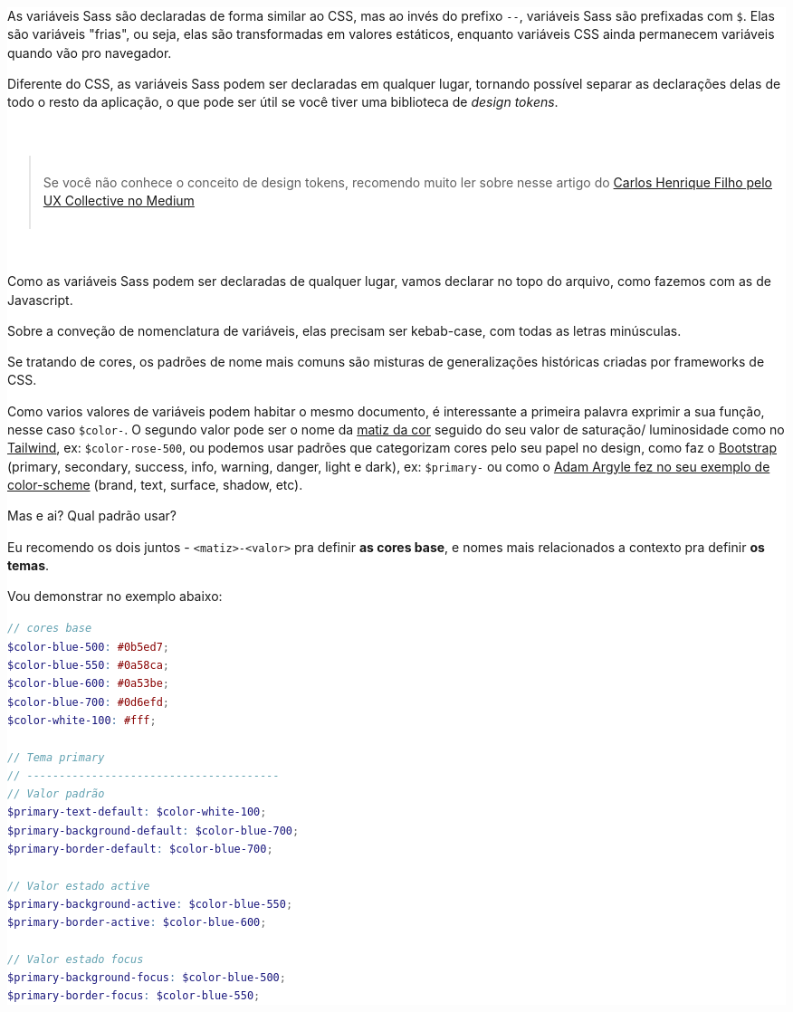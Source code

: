 As variáveis Sass são declaradas de forma similar ao CSS, mas ao invés do prefixo `--`, variáveis Sass são prefixadas com `$`. Elas são variáveis "frias", ou seja, elas são transformadas em valores estáticos, enquanto variáveis CSS ainda permanecem variáveis quando vão pro navegador.

Diferente do CSS, as variáveis Sass podem ser declaradas em qualquer lugar, tornando possível separar as declarações delas de todo o resto da aplicação, o que pode ser útil se você tiver uma biblioteca de *design tokens*.

&nbsp;

> &nbsp;
> <br />
> Se você não conhece o conceito de design tokens, recomendo muito ler sobre nesse artigo do [Carlos Henrique Filho pelo UX Collective no Medium](https://brasil.uxdesign.cc/o-que-s%C3%A3o-design-tokens-cd408431727d)
> <br />
> &nbsp;

&nbsp;

Como as variáveis Sass podem ser declaradas de qualquer lugar, vamos declarar no topo do arquivo, como fazemos com as de Javascript.

Sobre a conveção de nomenclatura de variáveis, elas precisam ser kebab-case, com todas as letras minúsculas.

Se tratando de cores, os padrões de nome mais comuns são misturas de generalizações históricas criadas por frameworks de CSS.

Como varios valores de variáveis podem habitar o mesmo documento, é interessante a primeira palavra exprimir a sua função, nesse caso `$color-`. O segundo valor pode ser o nome da [matiz da cor](https://pt.wikipedia.org/wiki/Matiz) seguido do seu valor de saturação/ luminosidade como no [Tailwind](https://tailwindcss.com/docs/customizing-colors), ex: `$color-rose-500`, ou podemos usar padrões que categorizam cores pelo seu papel no design, como faz o [Bootstrap](https://getbootstrap.com/docs/5.3/customize/color/) (primary, secondary, success, info, warning, danger, light e dark), ex: `$primary-` ou como o [Adam Argyle fez no seu exemplo de color-scheme](https://github.com/argyleink/gui-challenges/blob/main/color-schemes/style.css) (brand, text, surface, shadow, etc).

Mas e ai? Qual padrão usar?

Eu recomendo os dois juntos - `<matiz>-<valor>` pra definir **as cores base**, e nomes mais relacionados a contexto pra definir **os temas**.

Vou demonstrar no exemplo abaixo:

```scss
// cores base
$color-blue-500: #0b5ed7;
$color-blue-550: #0a58ca;
$color-blue-600: #0a53be;
$color-blue-700: #0d6efd;
$color-white-100: #fff;

// Tema primary
// ---------------------------------------
// Valor padrão
$primary-text-default: $color-white-100;
$primary-background-default: $color-blue-700;
$primary-border-default: $color-blue-700;

// Valor estado active
$primary-background-active: $color-blue-550;
$primary-border-active: $color-blue-600;

// Valor estado focus
$primary-background-focus: $color-blue-500;
$primary-border-focus: $color-blue-550;


```